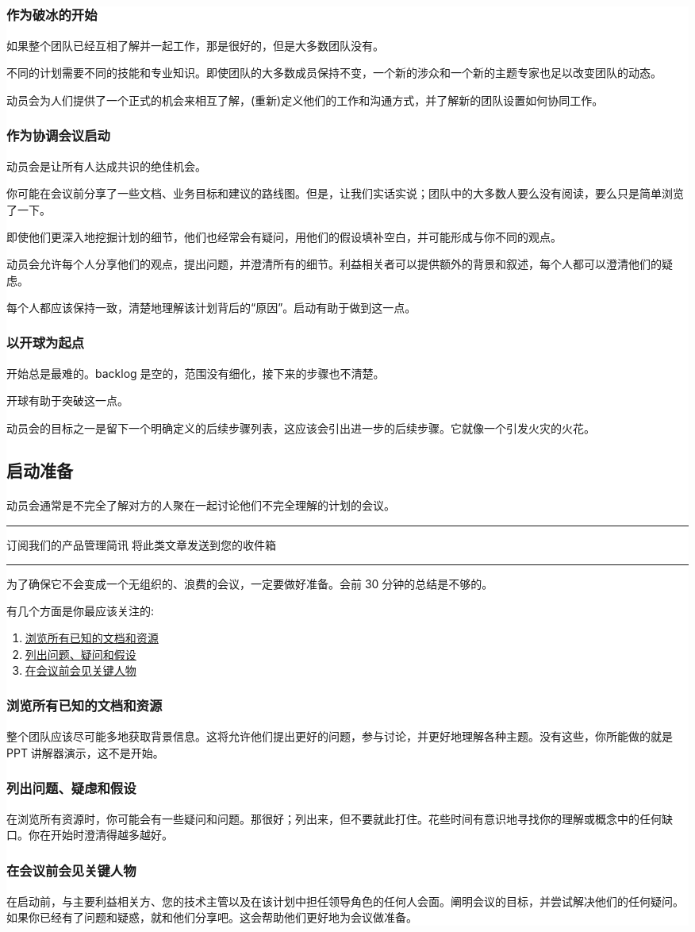 ### 作为破冰的开始

如果整个团队已经互相了解并一起工作，那是很好的，但是大多数团队没有。

不同的计划需要不同的技能和专业知识。即使团队的大多数成员保持不变，一个新的涉众和一个新的主题专家也足以改变团队的动态。

动员会为人们提供了一个正式的机会来相互了解，(重新)定义他们的工作和沟通方式，并了解新的团队设置如何协同工作。

### 作为协调会议启动

动员会是让所有人达成共识的绝佳机会。

你可能在会议前分享了一些文档、业务目标和建议的路线图。但是，让我们实话实说；团队中的大多数人要么没有阅读，要么只是简单浏览了一下。

即使他们更深入地挖掘计划的细节，他们也经常会有疑问，用他们的假设填补空白，并可能形成与你不同的观点。

动员会允许每个人分享他们的观点，提出问题，并澄清所有的细节。利益相关者可以提供额外的背景和叙述，每个人都可以澄清他们的疑虑。

每个人都应该保持一致，清楚地理解该计划背后的“原因”。启动有助于做到这一点。

### 以开球为起点

开始总是最难的。backlog 是空的，范围没有细化，接下来的步骤也不清楚。

开球有助于突破这一点。

动员会的目标之一是留下一个明确定义的后续步骤列表，这应该会引出进一步的后续步骤。它就像一个引发火灾的火花。

## 启动准备

动员会通常是不完全了解对方的人聚在一起讨论他们不完全理解的计划的会议。

* * *

订阅我们的产品管理简讯
将此类文章发送到您的收件箱

* * *

为了确保它不会变成一个无组织的、浪费的会议，一定要做好准备。会前 30 分钟的总结是不够的。

有几个方面是你最应该关注的:

1.  [浏览所有已知的文档和资源](#go-through-all-known-documentation-and-resources)
2.  [列出问题、疑问和假设](#list-questions-doubts-and-assumptions)
3.  [在会议前会见关键人物](#meet-key-people-before-the-meeting)

### 浏览所有已知的文档和资源

整个团队应该尽可能多地获取背景信息。这将允许他们提出更好的问题，参与讨论，并更好地理解各种主题。没有这些，你所能做的就是 PPT 讲解器演示，这不是开始。

### 列出问题、疑虑和假设

在浏览所有资源时，你可能会有一些疑问和问题。那很好；列出来，但不要就此打住。花些时间有意识地寻找你的理解或概念中的任何缺口。你在开始时澄清得越多越好。

### 在会议前会见关键人物

在启动前，与主要利益相关方、您的技术主管以及在该计划中担任领导角色的任何人会面。阐明会议的目标，并尝试解决他们的任何疑问。如果你已经有了问题和疑惑，就和他们分享吧。这会帮助他们更好地为会议做准备。
